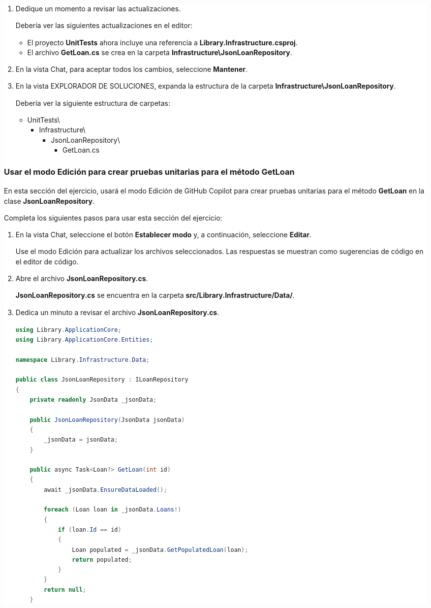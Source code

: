 1. Dedique un momento a revisar las actualizaciones.

    Debería ver las siguientes actualizaciones en el editor:

    - El proyecto **UnitTests** ahora incluye una referencia a **Library.Infrastructure.csproj**.
    - El archivo **GetLoan.cs** se crea en la carpeta **Infrastructure\JsonLoanRepository**.

1. En la vista Chat, para aceptar todos los cambios, seleccione **Mantener**.

1. En la vista EXPLORADOR DE SOLUCIONES, expanda la estructura de la carpeta **Infrastructure\JsonLoanRepository**.

    Debería ver la siguiente estructura de carpetas:

    - UnitTests\
      - Infrastructure\
        - JsonLoanRepository\
          - GetLoan.cs

### Usar el modo Edición para crear pruebas unitarias para el método GetLoan

En esta sección del ejercicio, usará el modo Edición de GitHub Copilot para crear pruebas unitarias para el método **GetLoan** en la clase **JsonLoanRepository**.

Completa los siguientes pasos para usar esta sección del ejercicio:

1. En la vista Chat, seleccione el botón **Establecer modo** y, a continuación, seleccione **Editar**.

    Use el modo Edición para actualizar los archivos seleccionados. Las respuestas se muestran como sugerencias de código en el editor de código.

1. Abre el archivo **JsonLoanRepository.cs**.

    **JsonLoanRepository.cs** se encuentra en la carpeta **src/Library.Infrastructure/Data/**.

1. Dedica un minuto a revisar el archivo **JsonLoanRepository.cs**.

    ```csharp
    using Library.ApplicationCore;
    using Library.ApplicationCore.Entities;
    
    namespace Library.Infrastructure.Data;
    
    public class JsonLoanRepository : ILoanRepository
    {
        private readonly JsonData _jsonData;
    
        public JsonLoanRepository(JsonData jsonData)
        {
            _jsonData = jsonData;
        }
    
        public async Task<Loan?> GetLoan(int id)
        {
            await _jsonData.EnsureDataLoaded();
    
            foreach (Loan loan in _jsonData.Loans!)
            {
                if (loan.Id == id)
                {
                    Loan populated = _jsonData.GetPopulatedLoan(loan);
                    return populated;
                }
            }
            return null;
        }
    